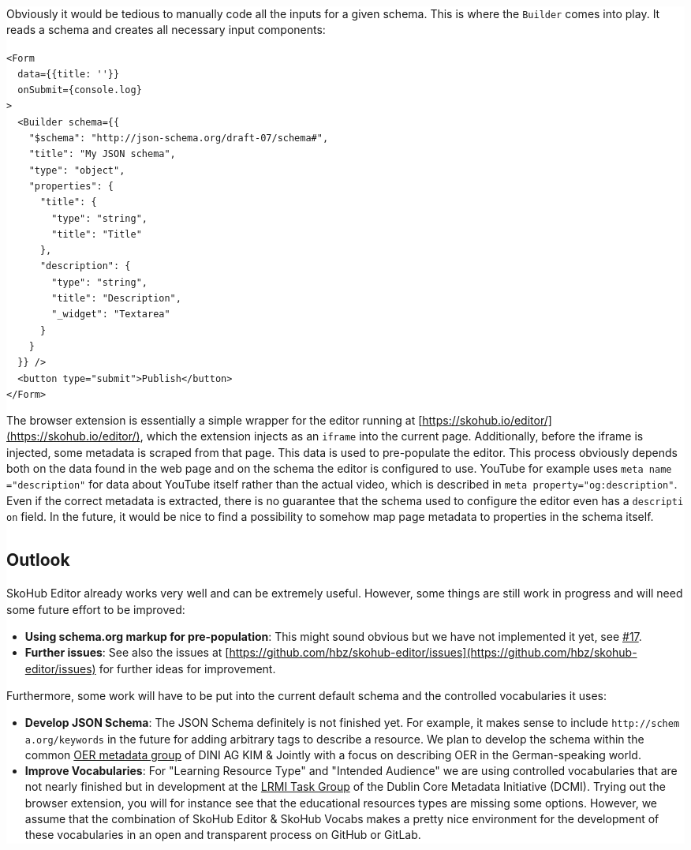 Obviously it would be tedious to manually code all the inputs for a given schema. This is where the `Builder` comes into play. It reads a schema and creates all necessary input components:

```
<Form
  data={{title: ''}}
  onSubmit={console.log}
>
  <Builder schema={{
    "$schema": "http://json-schema.org/draft-07/schema#",
    "title": "My JSON schema",
    "type": "object",
    "properties": {
      "title": {
        "type": "string",
        "title": "Title"
      },
      "description": {
        "type": "string",
        "title": "Description",
        "_widget": "Textarea"
      }
    }
  }} />
  <button type="submit">Publish</button>
</Form>
```

The browser extension is essentially a simple wrapper for the editor running at [https://skohub.io/editor/](https://skohub.io/editor/), which the extension injects as an `iframe` into the current page. Additionally, before the iframe is injected, some metadata is scraped from that page. This data is used to pre-populate the editor. This process obviously depends both on the data found in the web page and on the schema the editor is configured to use. YouTube for example uses `meta name="description"` for data about YouTube itself rather than the actual video, which is described in `meta property="og:description"`. Even if the correct metadata is extracted, there is no guarantee that the schema used to configure the editor even has a `description` field. In the future, it would be nice to find a possibility to somehow map page metadata to properties in the schema itself.

## Outlook

SkoHub Editor already works very well and can be extremely useful. However, some things are still work in progress and will need some future effort to be improved:

-  **Using schema.org markup for pre-population**: This might sound obvious but we have not implemented it yet, see [#17](https://github.com/hbz/skohub-extension/issues/17).
-  **Further issues**: See also the issues at [https://github.com/hbz/skohub-editor/issues](https://github.com/hbz/skohub-editor/issues) for further ideas for improvement.

Furthermore, some work will have to be put into the current default schema and the controlled vocabularies it uses:

- **Develop JSON Schema**: The JSON Schema definitely is not finished yet. For example, it makes sense to include `http://schema.org/keywords` in the future for adding arbitrary tags to describe a resource. We plan to develop the schema within the common [OER metadata group](https://oerworldmap.org/resource/urn:uuid:fd06253e-fe67-4910-b923-51db9d27e59f) of DINI AG KIM & Jointly with a focus on describing OER in the German-speaking world.
- **Improve Vocabularies**: For "Learning Resource Type" and "Intended Audience" we are using controlled vocabularies that are not nearly finished but in development at the [LRMI Task Group](https://www.dublincore.org/groups/lrmi-task-group/) of the Dublin Core Metadata Initiative (DCMI). Trying out the browser extension, you will for instance see that the educational resources types are missing some options. However, we assume that the combination of SkoHub Editor & SkoHub Vocabs makes a pretty nice environment for the development of these vocabularies in an open and transparent process on GitHub or GitLab.
